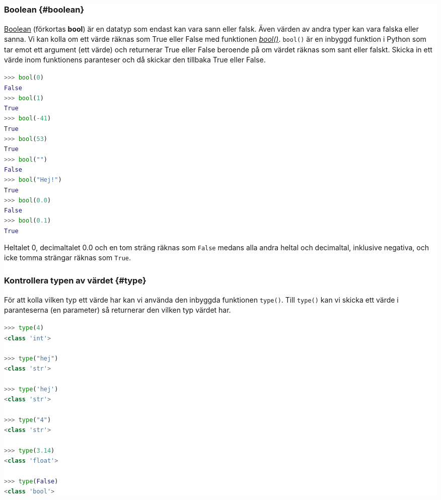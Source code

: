

### Boolean {#boolean}

[Boolean](https://docs.python.org/3/library/stdtypes.html#boolean-values) (förkortas __bool__) är en datatyp som endast kan vara sann eller falsk. Även värden av andra typer kan vara falska eller sanna. Vi kan kolla om ett värde räknas som True eller False med funktionen _[bool()](https://docs.python.org/3/library/functions.html#bool)_. `bool()` är en inbyggd funktion i Python som tar emot ett argument (ett värde) och returnerar True eller False beroende på om värdet räknas som sant eller falskt. Skicka in ett värde inom funktionens paranteser och då skickar den tillbaka True eller False.

```python
>>> bool(0)
False
>>> bool(1)
True
>>> bool(-41)
True
>>> bool(53)
True
>>> bool("")
False
>>> bool("Hej!")
True
>>> bool(0.0)
False
>>> bool(0.1)
True
```
Heltalet 0, decimaltalet 0.0 och en tom sträng räknas som `False` medans alla andra heltal och decimaltal, inklusive negativa, och icke tomma strängar räknas som `True`.



### Kontrollera typen av värdet {#type}

För att kolla vilken typ ett värde har kan vi använda den inbyggda funktionen `type()`. Till `type()` kan vi skicka ett värde i paranteserna (en parameter) så returnerar den vilken typ värdet har.

```python
>>> type(4)
<class 'int'>

>>> type("hej")
<class 'str'>

>>> type('hej')
<class 'str'>

>>> type("4")
<class 'str'>

>>> type(3.14)
<class 'float'>

>>> type(False)
<class 'bool'>
```
